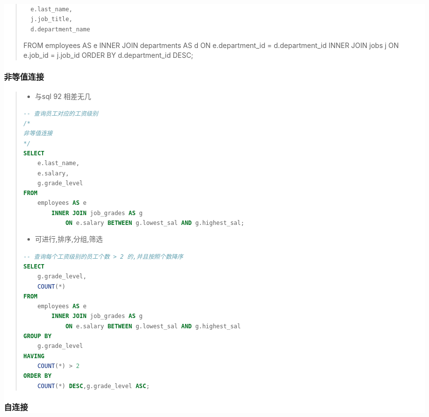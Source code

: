 >   	e.last_name,
>   	j.job_title,
>   	d.department_name
>   FROM
>   	employees AS e
>   		INNER JOIN departments AS d
>   			ON e.department_id = d.department_id
>   		INNER JOIN jobs j
>   			ON e.job_id = j.job_id
>   ORDER BY
>   	d.department_id DESC;
>   ```

### 非等值连接

>   *   与sql 92 相差无几
>
>   ```sql
>   -- 查询员工对应的工资级别
>   /*
>   非等值连接
>   */
>   SELECT
>   	e.last_name,
>   	e.salary,
>   	g.grade_level
>   FROM
>   	employees AS e
>   		INNER JOIN job_grades AS g
>   			ON e.salary BETWEEN g.lowest_sal AND g.highest_sal;
>   ```
>
>   *   可进行,排序,分组,筛选
>
>   ```sql
>   -- 查询每个工资级别的员工个数 > 2 的,并且按照个数降序
>   SELECT
>   	g.grade_level,
>   	COUNT(*)
>   FROM
>   	employees AS e
>   		INNER JOIN job_grades AS g
>   			ON e.salary BETWEEN g.lowest_sal AND g.highest_sal
>   GROUP BY
>   	g.grade_level
>   HAVING
>   	COUNT(*) > 2
>   ORDER BY
>   	COUNT(*) DESC,g.grade_level ASC;
>   ```

### 自连接
